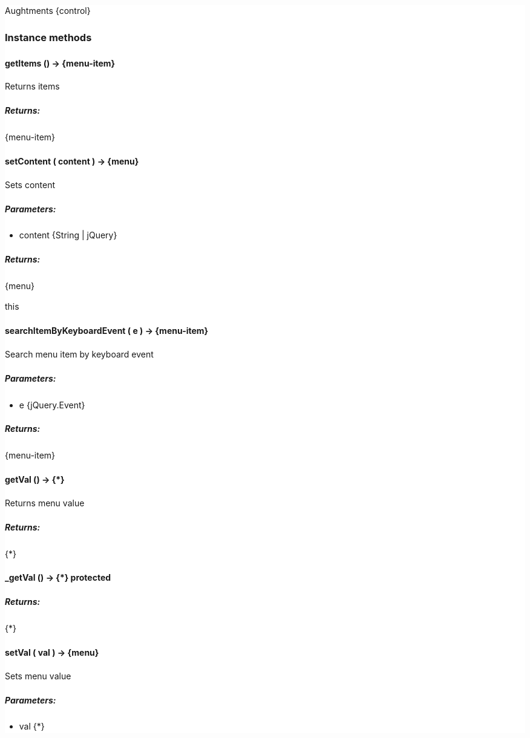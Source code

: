 Aughtments {control}

### Instance methods

#### getItems () → {menu-item}

Returns items

##### Returns:

{menu-item}

#### setContent ( content ) → {menu}

Sets content

##### Parameters:

* content {String | jQuery}

##### Returns:

{menu}

this

#### searchItemByKeyboardEvent ( e ) → {menu-item}

Search menu item by keyboard event

##### Parameters:

* e {jQuery.Event}

##### Returns:

{menu-item}

#### getVal () → {*}

Returns menu value

##### Returns:

{*}

#### _getVal () → {*}  protected

##### Returns:

{*}

#### setVal ( val ) → {menu}

Sets menu value

##### Parameters:

* val {*}
